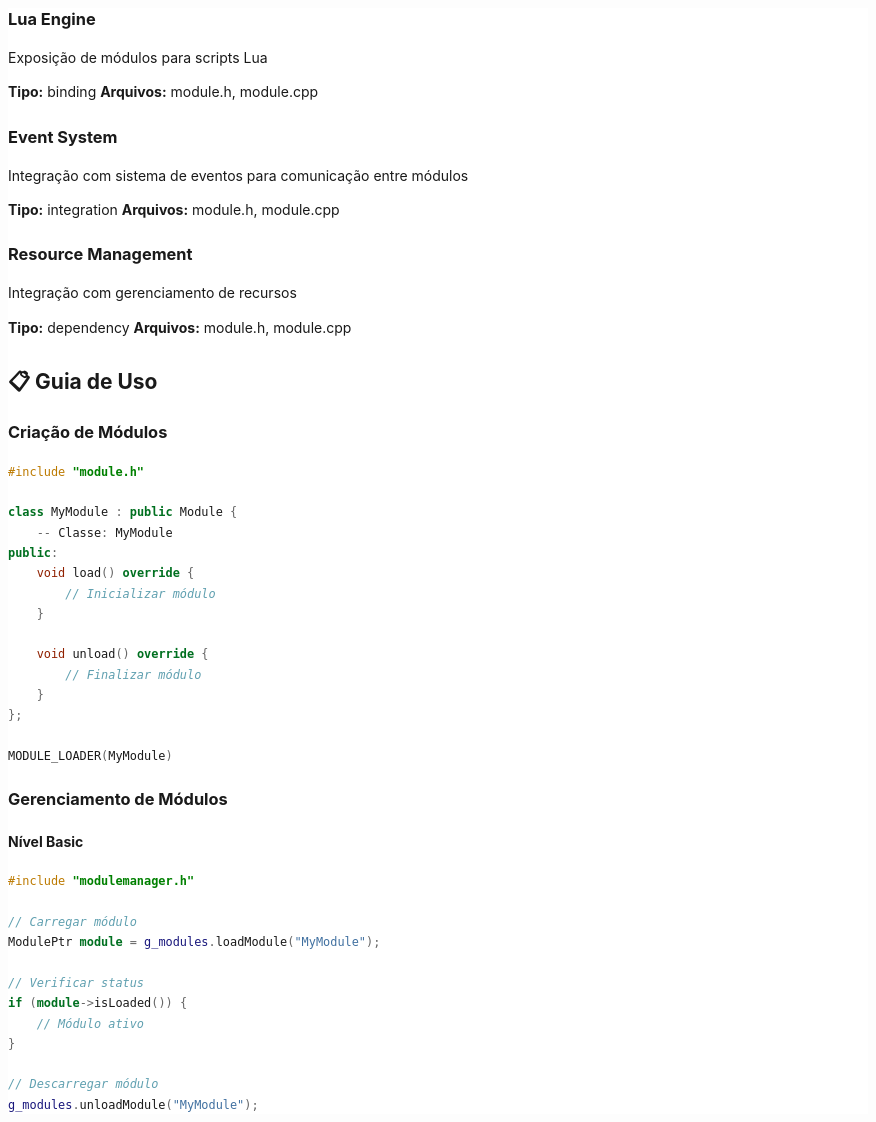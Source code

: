 ### **Lua Engine**
Exposição de módulos para scripts Lua

**Tipo:** binding
**Arquivos:** module.h, module.cpp

### **Event System**
Integração com sistema de eventos para comunicação entre módulos

**Tipo:** integration
**Arquivos:** module.h, module.cpp

### **Resource Management**
Integração com gerenciamento de recursos

**Tipo:** dependency
**Arquivos:** module.h, module.cpp



## 📋 Guia de Uso

### **Criação de Módulos**

```cpp
#include "module.h"

class MyModule : public Module {
    -- Classe: MyModule
public:
    void load() override {
        // Inicializar módulo
    }
    
    void unload() override {
        // Finalizar módulo
    }
};

MODULE_LOADER(MyModule)
```

### **Gerenciamento de Módulos**

#### Nível Basic
```cpp
#include "modulemanager.h"

// Carregar módulo
ModulePtr module = g_modules.loadModule("MyModule");

// Verificar status
if (module->isLoaded()) {
    // Módulo ativo
}

// Descarregar módulo
g_modules.unloadModule("MyModule");
```
